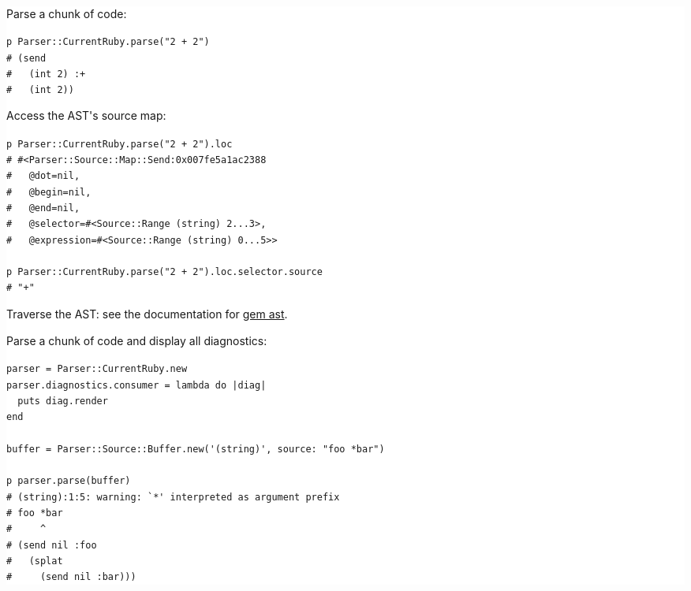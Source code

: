 Parse a chunk of code:

    p Parser::CurrentRuby.parse("2 + 2")
    # (send
    #   (int 2) :+
    #   (int 2))

Access the AST's source map:

    p Parser::CurrentRuby.parse("2 + 2").loc
    # #<Parser::Source::Map::Send:0x007fe5a1ac2388
    #   @dot=nil,
    #   @begin=nil,
    #   @end=nil,
    #   @selector=#<Source::Range (string) 2...3>,
    #   @expression=#<Source::Range (string) 0...5>>

    p Parser::CurrentRuby.parse("2 + 2").loc.selector.source
    # "+"

Traverse the AST: see the documentation for [gem ast](https://whitequark.github.io/ast/).

Parse a chunk of code and display all diagnostics:

    parser = Parser::CurrentRuby.new
    parser.diagnostics.consumer = lambda do |diag|
      puts diag.render
    end

    buffer = Parser::Source::Buffer.new('(string)', source: "foo *bar")

    p parser.parse(buffer)
    # (string):1:5: warning: `*' interpreted as argument prefix
    # foo *bar
    #     ^
    # (send nil :foo
    #   (splat
    #     (send nil :bar)))
